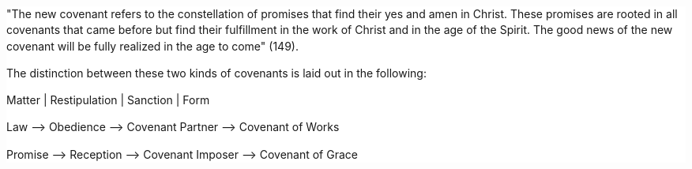 "The new covenant refers to the constellation of promises that find their yes and amen in Christ. These promises are rooted in all covenants that came before but find their fulfillment in the work of Christ and in the age of the Spirit. The good news of the new covenant will be fully realized in the age to come" (149).

The distinction between these two kinds of covenants is laid out in the following:

Matter | Restipulation | Sanction | Form

Law --> Obedience --> Covenant Partner --> Covenant of Works

Promise --> Reception --> Covenant Imposer --> Covenant of Grace